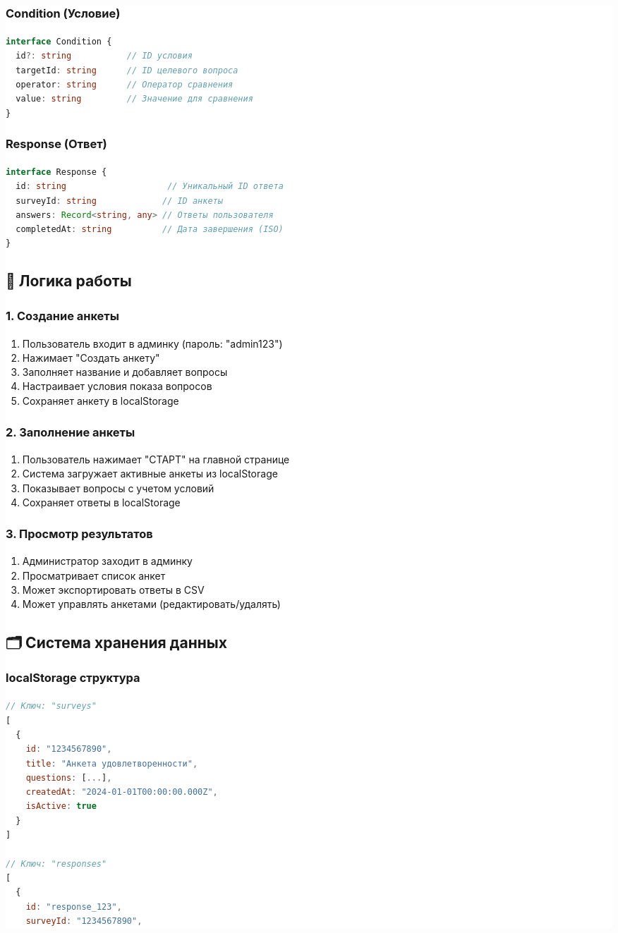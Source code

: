 ### Condition (Условие)
```typescript
interface Condition {
  id?: string           // ID условия
  targetId: string      // ID целевого вопроса
  operator: string      // Оператор сравнения
  value: string         // Значение для сравнения
}
```

### Response (Ответ)
```typescript
interface Response {
  id: string                    // Уникальный ID ответа
  surveyId: string             // ID анкеты
  answers: Record<string, any> // Ответы пользователя
  completedAt: string          // Дата завершения (ISO)
}
```

## 🔄 Логика работы

### 1. Создание анкеты
1. Пользователь входит в админку (пароль: "admin123")
2. Нажимает "Создать анкету"
3. Заполняет название и добавляет вопросы
4. Настраивает условия показа вопросов
5. Сохраняет анкету в localStorage

### 2. Заполнение анкеты
1. Пользователь нажимает "СТАРТ" на главной странице
2. Система загружает активные анкеты из localStorage
3. Показывает вопросы с учетом условий
4. Сохраняет ответы в localStorage

### 3. Просмотр результатов
1. Администратор заходит в админку
2. Просматривает список анкет
3. Может экспортировать ответы в CSV
4. Может управлять анкетами (редактировать/удалять)

## 🗂️ Система хранения данных

### localStorage структура
```javascript
// Ключ: "surveys"
[
  {
    id: "1234567890",
    title: "Анкета удовлетворенности",
    questions: [...],
    createdAt: "2024-01-01T00:00:00.000Z",
    isActive: true
  }
]

// Ключ: "responses"
[
  {
    id: "response_123",
    surveyId: "1234567890",
```